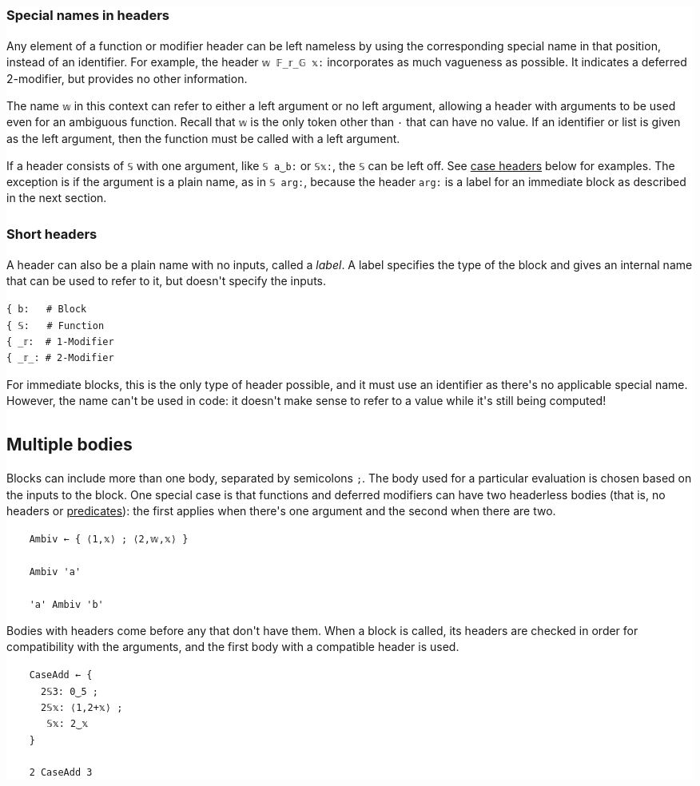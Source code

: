 ### Special names in headers

Any element of a function or modifier header can be left nameless by using the corresponding special name in that position, instead of an identifier. For example, the header `𝕨 𝔽_𝕣_𝔾 𝕩:` incorporates as much vagueness as possible. It indicates a deferred 2-modifier, but provides no other information.

The name `𝕨` in this context can refer to either a left argument or no left argument, allowing a header with arguments to be used even for an ambiguous function. Recall that `𝕨` is the only token other than `·` that can have no value. If an identifier or list is given as the left argument, then the function must be called with a left argument.

If a header consists of `𝕊` with one argument, like `𝕊 a‿b:` or `𝕊𝕩:`, the `𝕊` can be left off. See [case headers](#case-headers) below for examples. The exception is if the argument is a plain name, as in `𝕊 arg:`, because the header `arg:` is a label for an immediate block as described in the next section.

### Short headers

A header can also be a plain name with no inputs, called a *label*. A label specifies the type of the block and gives an internal name that can be used to refer to it, but doesn't specify the inputs.

    { b:   # Block
    { 𝕊:   # Function
    { _𝕣:  # 1-Modifier
    { _𝕣_: # 2-Modifier

For immediate blocks, this is the only type of header possible, and it must use an identifier as there's no applicable special name. However, the name can't be used in code: it doesn't make sense to refer to a value while it's still being computed!

## Multiple bodies

Blocks can include more than one body, separated by semicolons `;`. The body used for a particular evaluation is chosen based on the inputs to the block. One special case is that functions and deferred modifiers can have two headerless bodies (that is, no headers or [predicates](#predicates)): the first applies when there's one argument and the second when there are two.

        Ambiv ← { ⟨1,𝕩⟩ ; ⟨2,𝕨,𝕩⟩ }

        Ambiv 'a'

        'a' Ambiv 'b'

Bodies with headers come before any that don't have them. When a block is called, its headers are checked in order for compatibility with the arguments, and the first body with a compatible header is used.

        CaseAdd ← {
          2𝕊3: 0‿5 ;
          2𝕊𝕩: ⟨1,2+𝕩⟩ ;
           𝕊𝕩: 2‿𝕩
        }

        2 CaseAdd 3
